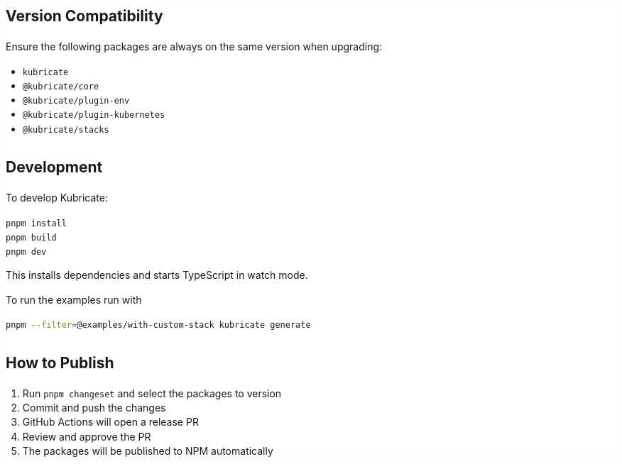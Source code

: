 ## Version Compatibility

Ensure the following packages are always on the same version when upgrading:

- `kubricate`
- `@kubricate/core`
- `@kubricate/plugin-env`
- `@kubricate/plugin-kubernetes`
- `@kubricate/stacks`

## Development

To develop Kubricate:

```bash
pnpm install
pnpm build
pnpm dev
```

This installs dependencies and starts TypeScript in watch mode.

To run the examples run with

```sh
pnpm --filter=@examples/with-custom-stack kubricate generate
```

## How to Publish

1. Run `pnpm changeset` and select the packages to version
2. Commit and push the changes
3. GitHub Actions will open a release PR
4. Review and approve the PR
5. The packages will be published to NPM automatically
